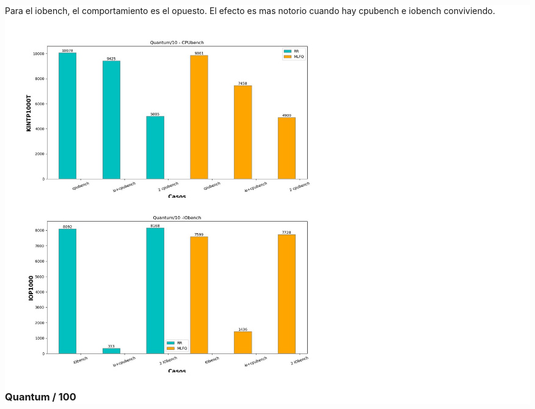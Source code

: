 Para el iobench, el comportamiento es el opuesto. El efecto es mas notorio cuando hay cpubench e iobench conviviendo.

<img src="Graficos/quantum_10_cpu.jpg" alt="Q10 CPU" style="width:550px;"/>  <img src="Graficos/quantum_10_io.jpg" alt="Q10 IO" style="width:550px;"/>

### Quantum / 100

